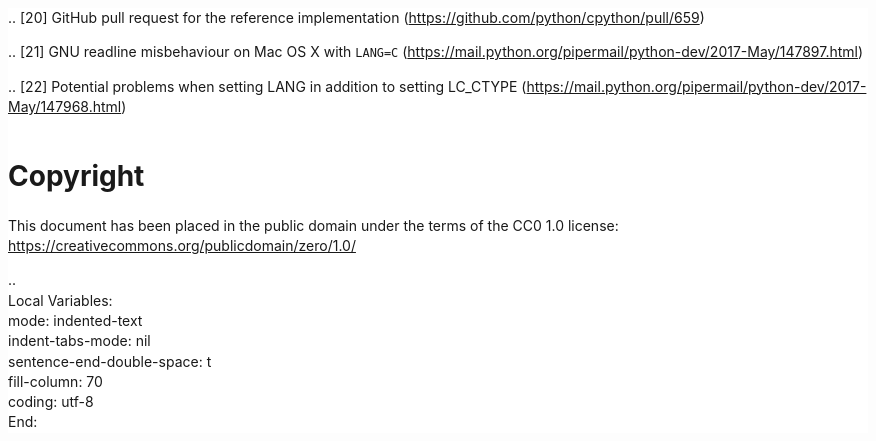 .. [20] GitHub pull request for the reference implementation
   (https://github.com/python/cpython/pull/659)

.. [21] GNU readline misbehaviour on Mac OS X with ``LANG=C``
   (https://mail.python.org/pipermail/python-dev/2017-May/147897.html)

.. [22] Potential problems when setting LANG in addition to setting LC_CTYPE
   (https://mail.python.org/pipermail/python-dev/2017-May/147968.html)


Copyright
=========

This document has been placed in the public domain under the terms of the
CC0 1.0 license: https://creativecommons.org/publicdomain/zero/1.0/


..  
   Local Variables:  
   mode: indented-text  
   indent-tabs-mode: nil  
   sentence-end-double-space: t  
   fill-column: 70  
   coding: utf-8  
   End:  
